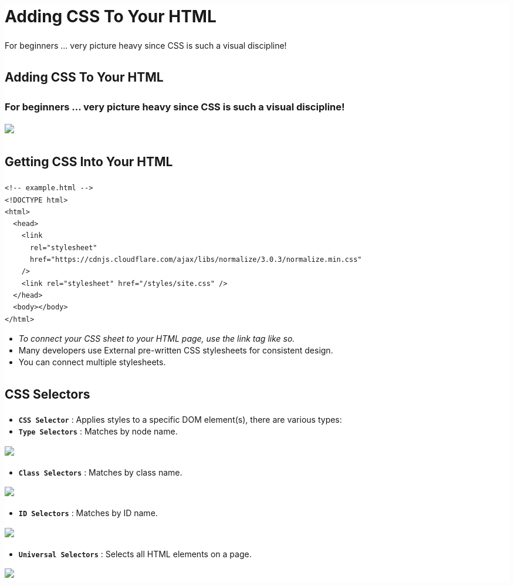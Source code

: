 # Adding CSS To Your HTML

 For beginners … very picture heavy since CSS is such a visual discipline!

##  Adding CSS To Your HTML <a id="1962"></a>

###  For beginners … very picture heavy since CSS is such a visual discipline! <a id="9668"></a>

![](https://cdn-images-1.medium.com/max/800/1*3hnCIyXstRSHgYO5-z-51g.png)

##  Getting CSS Into Your HTML <a id="bff0"></a>

```text
<!-- example.html -->
<!DOCTYPE html>
<html>
  <head>
    <link
      rel="stylesheet"
      href="https://cdnjs.cloudflare.com/ajax/libs/normalize/3.0.3/normalize.min.css"
    />
    <link rel="stylesheet" href="/styles/site.css" />
  </head>
  <body></body>
</html>
```

*  _To connect your CSS sheet to your HTML page, use the link tag like so._
*  Many developers use External pre-written CSS stylesheets for consistent design.
*  You can connect multiple stylesheets.

##  CSS Selectors <a id="3935"></a>

*  **`CSS Selector`** : Applies styles to a specific DOM element\(s\), there are various types:
*  **`Type Selectors`** : Matches by node name.

![](https://cdn-images-1.medium.com/max/800/0*GOzh0U_yFtsOo9Hq)

*  **`Class Selectors`** : Matches by class name.

![](https://cdn-images-1.medium.com/max/800/1*WMQXdyBA2MeUYoVvY0Kjew.png)

*  **`ID Selectors`** : Matches by ID name.

![](https://cdn-images-1.medium.com/max/800/0*uyRa6tM8Jlg648Rl)

*  **`Universal Selectors`** : Selects all HTML elements on a page.

![](https://cdn-images-1.medium.com/max/800/0*LfKazZMelOZrcOsp.jpg)

